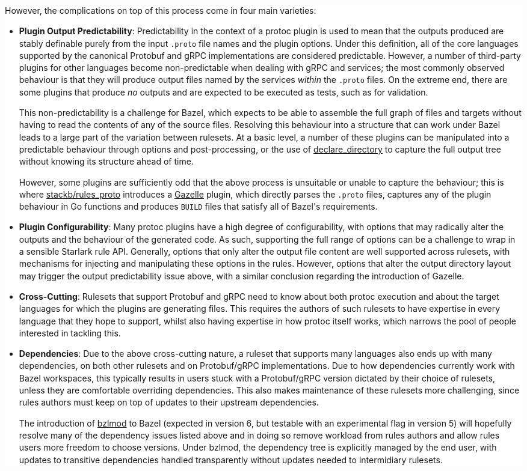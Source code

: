 However, the complications on top of this process come in four main varieties:

- **Plugin Output Predictability**: Predictability in the context of a protoc plugin is used to mean
  that the outputs produced are stably definable purely from the input `.proto` file names and the
  plugin options. Under this definition, all of the core languages supported by the canonical
  Protobuf and gRPC implementations are considered predictable. However, a number of third-party
  plugins for other languages become non-predictable when dealing with gRPC and services; the most
  commonly observed behaviour is that they will produce output files named by the services *within*
  the `.proto` files. On the extreme end, there are some plugins that produce *no* outputs and are
  expected to be executed as tests, such as for validation.

  This non-predictability is a challenge for Bazel, which expects to be able to assemble the full
  graph of files and targets without having to read the contents of any of the source files.
  Resolving this behaviour into a structure that can work under Bazel leads to a large part of the
  variation between rulesets. At a basic level, a number of these plugins can be manipulated into a
  predictable behaviour through options and post-processing, or the use of
  [declare_directory](https://docs.bazel.build/versions/main/skylark/lib/actions.html#declare_directory)
  to capture the full output tree without knowing its structure ahead of time.

  However, some plugins are sufficiently odd that the above process is unsuitable or unable to
  capture the behaviour; this is where [stackb/rules_proto](https://github.com/stackb/rules_proto)
  introduces a [Gazelle](https://github.com/bazelbuild/bazel-gazelle) plugin, which directly parses
  the `.proto` files, captures any of the plugin behaviour in Go functions and produces `BUILD`
  files that satisfy all of Bazel's requirements.

- **Plugin Configurability**: Many protoc plugins have a high degree of configurability, with
  options that may radically alter the outputs and the behaviour of the generated code. As such,
  supporting the full range of options can be a challenge to wrap in a sensible Starlark rule API.
  Generally, options that only alter the output file content are well supported across rulesets,
  with mechanisms for injecting and manipulating these options in the rules. However, options that
  alter the output directory layout may trigger the output predictability issue above, with a
  similar conclusion regarding the introduction of Gazelle.

- **Cross-Cutting**: Rulesets that support Protobuf and gRPC need to know about both protoc
  execution and about the target languages for which the plugins are generating files. This requires
  the authors of such rulesets to have expertise in every language that they hope to support, whilst
  also having expertise in how protoc itself works, which narrows the pool of people interested in
  tackling this.

- **Dependencies**: Due to the above cross-cutting nature, a ruleset that supports many languages
  also ends up with many dependencies, on both other rulesets and on Protobuf/gRPC implementations.
  Due to how dependencies currently work with Bazel workspaces, this typically results in users
  stuck with a Protobuf/gRPC version dictated by their choice of rulesets, unless they are
  comfortable overriding dependencies. This also makes maintenance of these rulesets more
  challenging, since rules authors must keep on top of updates to their upstream dependencies.

  The introduction of [bzlmod](https://docs.bazel.build/versions/main/bzlmod.html) to Bazel 
  (expected in version 6, but testable with an experimental flag in version 5) will hopefully
  resolve many of the dependency issues listed above and in doing so remove workload from rules
  authors and allow rules users more freedom to choose versions. Under bzlmod, the dependency tree
  is explicitly managed by the end user, with updates to transitive dependencies handled
  transparently without updates needed to intermidiary rulesets.

